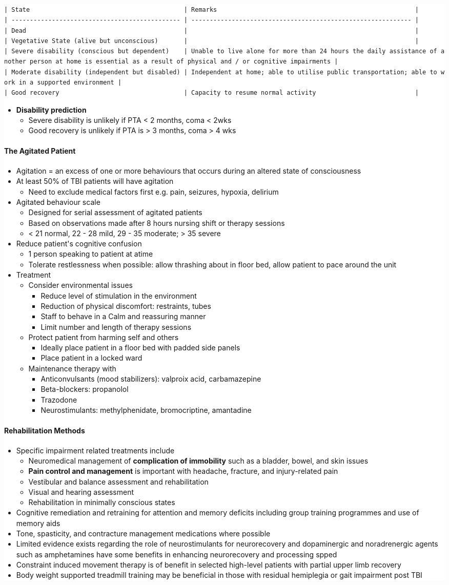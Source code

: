     | State                                          | Remarks                                                      |
    | ---------------------------------------------- | ------------------------------------------------------------ |
    | Dead                                           |                                                              |
    | Vegetative State (alive but unconscious)       |                                                              |
    | Severe disability (conscious but dependent)    | Unable to live alone for more than 24 hours the daily assistance of another person at home is essential as a result of physical and / or cognitive impairments |
    | Moderate disability (independent but disabled) | Independent at home; able to utilise public transportation; able to work in a supported environment |
    | Good recovery                                  | Capacity to resume normal activity                           |

- **Disability prediction**
  - Severe disability is unlikely if PTA < 2 months, coma < 2wks
  - Good recovery is unlikely if PTA is > 3 months, coma > 4 wks

#### The Agitated Patient

- Agitation = an excess of one or more behaviours that occurs during an altered state of consciousness
- At least 50% of TBI patients will have agitation
  - Need to exclude medical factors first e.g. pain, seizures, hypoxia, delirium
- Agitated behaviour scale
  - Designed for serial assessment of agitated patients
  - Based on observations made after 8 hours nursing shift or therapy sessions
  - < 21 normal, 22 - 28 mild, 29 - 35 moderate; > 35 severe
- Reduce patient's cognitive confusion
  - 1 person speaking to patient at atime
  - Tolerate restlessness when possible: allow thrashing about in floor bed, allow patient to pace around the unit
- Treatment
  - Consider environmental issues
    - Reduce level of stimulation in the environment
    - Reduction of physical discomfort: restraints, tubes
    - Staff to behave in a Calm and reassuring manner
    - Limit number and length of therapy sessions
  - Protect patient from harming self and others
    - Ideally place patient in a floor bed with padded side panels
    - Place patient in a locked ward
  - Maintenance therapy with
    - Anticonvulsants (mood stabilizers): valproix acid, carbamazepine
    - Beta-blockers: propanolol
    - Trazodone
    - Neurostimulants: methylphenidate, bromocriptine, amantadine

#### Rehabilitation Methods

- Specific impairment related treatments include
  - Neuromedical management of **complication of immobility** such as a bladder, bowel, and skin issues
  - **Pain control and management** is important with headache, fracture, and injury-related pain
  - Vestibular and balance assessment and rehabilitation
  - Visual and hearing assessment
  - Rehabilitation in minimally conscious states
- Cognitive remediation and retraining for attention and memory deficits including group training programmes and use of memory aids
- Tone, spasticity, and contracture management medications where possible
- Limited evidence exists regarding the role of neurostimulants for neurorecovery and dopaminergic and noradrenergic agents such as amphetamines have some benefits in enhancing neurorecovery and processing spped
- Constraint induced movement therapy is of benefit in selected high-level patients with partial upper limb recovery
- Body weight supported treadmill training may be beneficial in those with residual hemiplegia or gait impairment post TBI